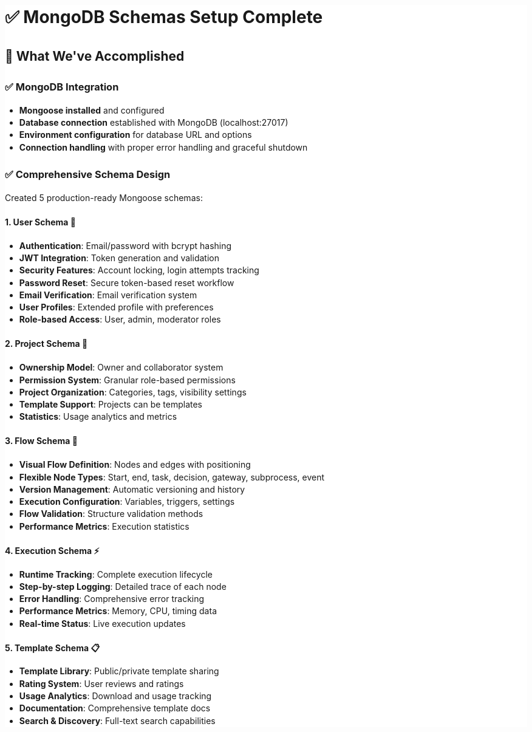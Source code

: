 # ✅ MongoDB Schemas Setup Complete

## 🎯 What We've Accomplished

### ✅ **MongoDB Integration**
- **Mongoose installed** and configured
- **Database connection** established with MongoDB (localhost:27017)
- **Environment configuration** for database URL and options
- **Connection handling** with proper error handling and graceful shutdown

### ✅ **Comprehensive Schema Design**
Created 5 production-ready Mongoose schemas:

#### 1. **User Schema** 👤
- **Authentication**: Email/password with bcrypt hashing
- **JWT Integration**: Token generation and validation  
- **Security Features**: Account locking, login attempts tracking
- **Password Reset**: Secure token-based reset workflow
- **Email Verification**: Email verification system
- **User Profiles**: Extended profile with preferences
- **Role-based Access**: User, admin, moderator roles

#### 2. **Project Schema** 📁
- **Ownership Model**: Owner and collaborator system
- **Permission System**: Granular role-based permissions
- **Project Organization**: Categories, tags, visibility settings
- **Template Support**: Projects can be templates
- **Statistics**: Usage analytics and metrics

#### 3. **Flow Schema** 🔄
- **Visual Flow Definition**: Nodes and edges with positioning
- **Flexible Node Types**: Start, end, task, decision, gateway, subprocess, event
- **Version Management**: Automatic versioning and history
- **Execution Configuration**: Variables, triggers, settings
- **Flow Validation**: Structure validation methods
- **Performance Metrics**: Execution statistics

#### 4. **Execution Schema** ⚡
- **Runtime Tracking**: Complete execution lifecycle
- **Step-by-step Logging**: Detailed trace of each node
- **Error Handling**: Comprehensive error tracking
- **Performance Metrics**: Memory, CPU, timing data
- **Real-time Status**: Live execution updates

#### 5. **Template Schema** 📋
- **Template Library**: Public/private template sharing
- **Rating System**: User reviews and ratings
- **Usage Analytics**: Download and usage tracking
- **Documentation**: Comprehensive template docs
- **Search & Discovery**: Full-text search capabilities
